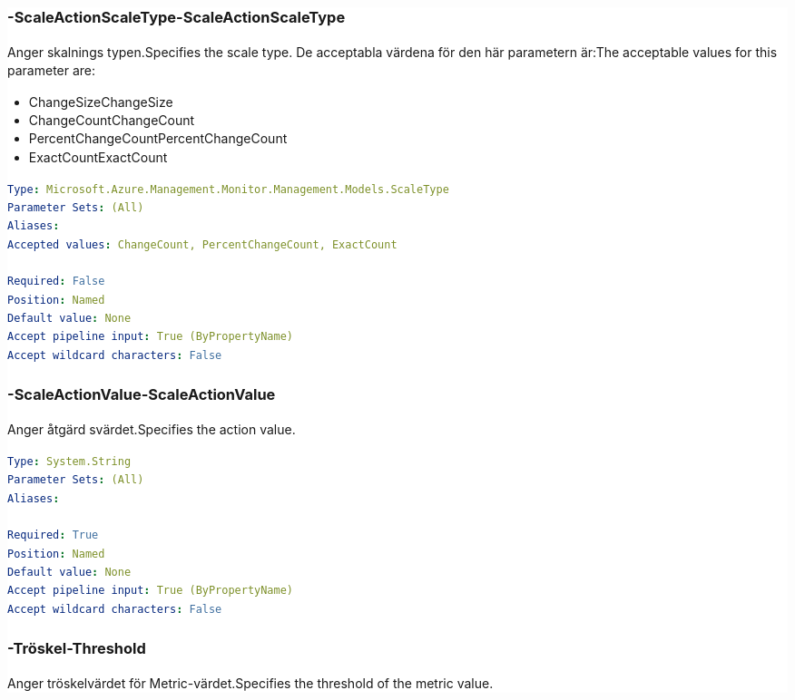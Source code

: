 ### <span data-ttu-id="219b0-147">-ScaleActionScaleType</span><span class="sxs-lookup"><span data-stu-id="219b0-147">-ScaleActionScaleType</span></span>
<span data-ttu-id="219b0-148">Anger skalnings typen.</span><span class="sxs-lookup"><span data-stu-id="219b0-148">Specifies the scale type.</span></span>
<span data-ttu-id="219b0-149">De acceptabla värdena för den här parametern är:</span><span class="sxs-lookup"><span data-stu-id="219b0-149">The acceptable values for this parameter are:</span></span>
- <span data-ttu-id="219b0-150">ChangeSize</span><span class="sxs-lookup"><span data-stu-id="219b0-150">ChangeSize</span></span>
- <span data-ttu-id="219b0-151">ChangeCount</span><span class="sxs-lookup"><span data-stu-id="219b0-151">ChangeCount</span></span>
- <span data-ttu-id="219b0-152">PercentChangeCount</span><span class="sxs-lookup"><span data-stu-id="219b0-152">PercentChangeCount</span></span>
- <span data-ttu-id="219b0-153">ExactCount</span><span class="sxs-lookup"><span data-stu-id="219b0-153">ExactCount</span></span>

```yaml
Type: Microsoft.Azure.Management.Monitor.Management.Models.ScaleType
Parameter Sets: (All)
Aliases:
Accepted values: ChangeCount, PercentChangeCount, ExactCount

Required: False
Position: Named
Default value: None
Accept pipeline input: True (ByPropertyName)
Accept wildcard characters: False
```

### <span data-ttu-id="219b0-154">-ScaleActionValue</span><span class="sxs-lookup"><span data-stu-id="219b0-154">-ScaleActionValue</span></span>
<span data-ttu-id="219b0-155">Anger åtgärd svärdet.</span><span class="sxs-lookup"><span data-stu-id="219b0-155">Specifies the action value.</span></span>

```yaml
Type: System.String
Parameter Sets: (All)
Aliases:

Required: True
Position: Named
Default value: None
Accept pipeline input: True (ByPropertyName)
Accept wildcard characters: False
```

### <span data-ttu-id="219b0-156">-Tröskel</span><span class="sxs-lookup"><span data-stu-id="219b0-156">-Threshold</span></span>
<span data-ttu-id="219b0-157">Anger tröskelvärdet för Metric-värdet.</span><span class="sxs-lookup"><span data-stu-id="219b0-157">Specifies the threshold of the metric value.</span></span>
